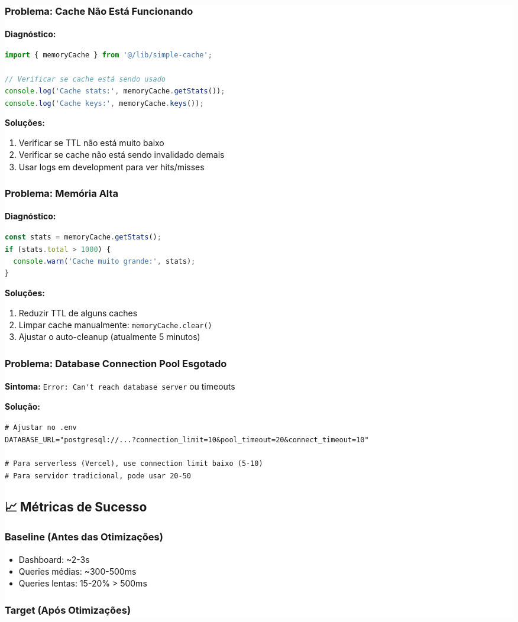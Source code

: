 ### Problema: Cache Não Está Funcionando

**Diagnóstico:**
```typescript
import { memoryCache } from '@/lib/simple-cache';

// Verificar se cache está sendo usado
console.log('Cache stats:', memoryCache.getStats());
console.log('Cache keys:', memoryCache.keys());
```

**Soluções:**
1. Verificar se TTL não está muito baixo
2. Verificar se cache não está sendo invalidado demais
3. Usar logs em development para ver hits/misses

### Problema: Memória Alta

**Diagnóstico:**
```typescript
const stats = memoryCache.getStats();
if (stats.total > 1000) {
  console.warn('Cache muito grande:', stats);
}
```

**Soluções:**
1. Reduzir TTL de alguns caches
2. Limpar cache manualmente: `memoryCache.clear()`
3. Ajustar o auto-cleanup (atualmente 5 minutos)

### Problema: Database Connection Pool Esgotado

**Sintoma:** `Error: Can't reach database server` ou timeouts

**Solução:**
```env
# Ajustar no .env
DATABASE_URL="postgresql://...?connection_limit=10&pool_timeout=20&connect_timeout=10"

# Para serverless (Vercel), use connection limit baixo (5-10)
# Para servidor tradicional, pode usar 20-50
```

## 📈 Métricas de Sucesso

### Baseline (Antes das Otimizações)

- Dashboard: ~2-3s
- Queries médias: ~300-500ms
- Queries lentas: 15-20% > 500ms

### Target (Após Otimizações)
